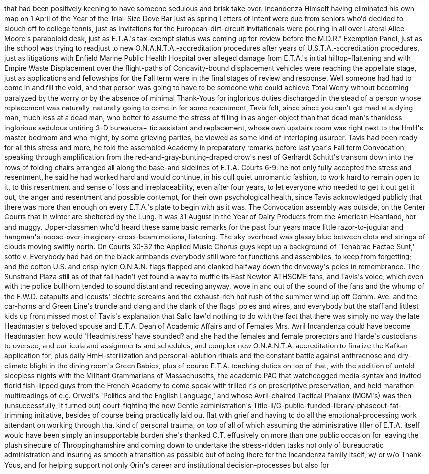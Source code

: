that had been positively keening to have someone sedulous and brisk take over. Incandenza Himself having eliminated his own map on 1 April of the Year of the Trial-Size Dove Bar just as spring Letters of Intent were due from seniors who'd decided to slouch off to college tennis, just as invitations for the European-dirt-circuit Invitationals were pouring in all over Lateral Alice Moore's paraboloid desk, just as E.T.A.'s tax-exempt status was coming up for review before the M.D.R." Exemption Panel, just as the school was trying to readjust to new O.N.A.N.T.A.-accreditation procedures after years of U.S.T.A.-accreditation procedures, just as litigations with Enfield Marine Public Health Hospital over alleged damage from E.T.A.'s initial hilltop-flattening and with Empire Waste Displacement over the flight-paths of Concavity-bound displacement vehicles were reaching the appellate stage, just as applications and fellowships for the Fall term were in the final stages of review and response. Well someone had had to come in and fill the void, and that person was going to have to be someone who could achieve Total Worry without becoming paralyzed by the worry or by the absence of minimal Thank-Yous for inglorious duties discharged in the stead of a person whose replacement was naturally, naturally going to come in for some resentment, Tavis felt, since since you can't get mad at a dying man, much less at a dead man, who better to assume the stress of filling in as anger-object than that dead man's thankless inglorious sedulous untiring 3-D bureaucra¬ tic assistant and replacement, whose own upstairs room was right next to the HmH's master bedroom and who might, by some grieving parties, be viewed as some kind of interloping usurper. Tavis had been ready for all this stress and more, he told the assembled Academy in preparatory remarks before last year's Fall term Convocation, speaking through amplification from the red-and-gray-bunting-draped crow's nest of Gerhardt Schtitt's transom down into the rows of folding chairs arranged all along the base-and sidelines of E.T.A. Courts 6-9: he not only fully accepted the stress and resentment, he said he had worked hard and would continue, in his dull quiet unromantic fashion, to work hard to remain open to it, to this resentment and sense of loss and irreplaceability, even after four years, to let everyone who needed to get it out get it out, the anger and resentment and possible contempt, for their own psychological health, since Tavis acknowledged publicly that there was more than enough on every E.T.A.'s plate to begin with as it was. The Convocation assembly was outside, on the Center Courts that in winter are sheltered by the Lung. It was 31 August in the Year of Dairy Products from the American Heartland, hot and muggy. Upper-classmen who'd heard these same basic remarks for the past four years made little razor-to-jugular and hangman's-noose-over-imaginary-cross-beam motions, listening. The sky overhead was glassy blue between clots and strings of clouds moving swiftly north. On Courts 30-32 the Applied Music Chorus guys kept up a background of 'Tenabrae Factae Sunt,' sotto v. Everybody had had on the black armbands everybody still wore for functions and assemblies, to keep from forgetting; and the cotton U.S. and crisp nylon O.N.A.N. flags flapped and clanked halfway down the driveway's poles in remembrance. The Sunstrand Plaza still as of that fall hadn't yet found a way to muffle its East Newton ATHSCME fans, and Tavis's voice, which even with the police bullhorn tended to sound distant and receding anyway, wove in and out of the sound of the fans and the whump of the E.W.D. catapults and locusts' electric screams and the exhaust-rich hot rush of the summer wind up off Comm. Ave. and the car-horns and Green Line's trundle and clang and the clank of the flags' poles and wires, and everybody but the staff and littlest kids up front missed most of Tavis's explanation that Salic law'd nothing to do with the fact that there was simply no way the late Headmaster's beloved spouse and E.T.A. Dean of Academic Affairs and of Females Mrs. Avril Incandenza could have become Headmaster: how would 'Headmistress' have sounded? and she had the females and female prorectors and Harde's custodians to oversee, and curricula and assignments and schedules, and complex new O.N.A.N.T.A. accreditation to finalize the Kafkan application for, plus daily HmH-sterilization and personal-ablution rituals and the constant battle against anthracnose and dry-climate blight in the dining room's Green Babies, plus of course E.T.A. teaching duties on top of that, with the addition of untold sleepless nights with the Militant Grammarians of Massachusetts, the academic PAC that watchdogged media-syntax and invited florid fish-lipped guys from the French Academy to come speak with trilled r's on prescriptive preservation, and held marathon multireadings of e.g. Orwell's 'Politics and the English Language,' and whose Avril-chaired Tactical Phalanx (MGM's) was then (unsuccessfully, it turned out) court-fighting the new Gentle administration's Title-ll/G-public-funded-library-phaseout-fat-trimming initiative, besides of course being practically laid out flat with grief and having to do all the emotional-processing work attendant on working through that kind of personal trauma, on top of all of which assuming the administrative tiller of E.T.A. itself would have been simply an insupportable burden she's thanked C.T. effusively on more than one public occasion for leaving the plush sinecure of Throppinghamshire and coming down to undertake the stress-ridden tasks not only of bureaucratic administration and insuring as smooth a transition as possible but of being there for the Incandenza family itself, w/ or w/o Thank-Yous, and for helping support not only Orin's career and institutional decision-processes but also for